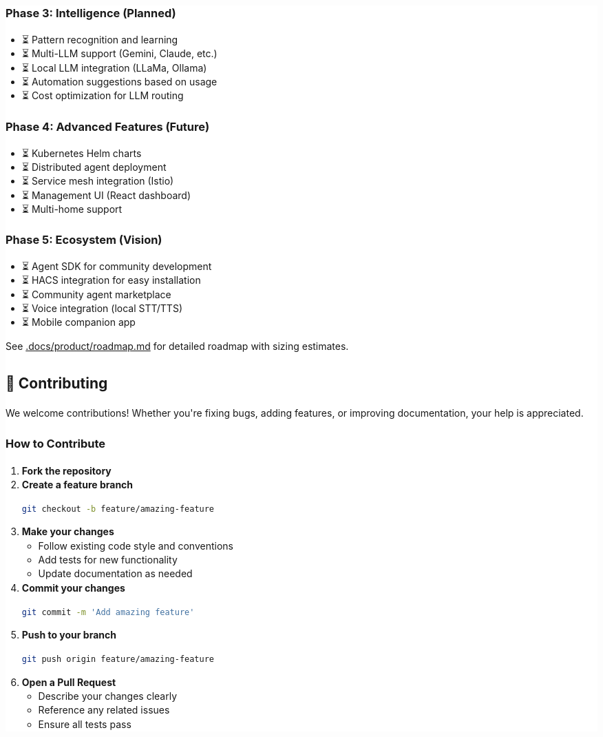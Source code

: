 ### Phase 3: Intelligence (Planned)
- ⏳ Pattern recognition and learning
- ⏳ Multi-LLM support (Gemini, Claude, etc.)
- ⏳ Local LLM integration (LLaMa, Ollama)
- ⏳ Automation suggestions based on usage
- ⏳ Cost optimization for LLM routing

### Phase 4: Advanced Features (Future)
- ⏳ Kubernetes Helm charts
- ⏳ Distributed agent deployment
- ⏳ Service mesh integration (Istio)
- ⏳ Management UI (React dashboard)
- ⏳ Multi-home support

### Phase 5: Ecosystem (Vision)
- ⏳ Agent SDK for community development
- ⏳ HACS integration for easy installation
- ⏳ Community agent marketplace
- ⏳ Voice integration (local STT/TTS)
- ⏳ Mobile companion app

See [.docs/product/roadmap.md](.docs/product/roadmap.md) for detailed roadmap with sizing estimates.

## 🤝 Contributing

We welcome contributions! Whether you're fixing bugs, adding features, or improving documentation, your help is appreciated.

### How to Contribute

1. **Fork the repository**
2. **Create a feature branch**
   ```bash
   git checkout -b feature/amazing-feature
   ```
3. **Make your changes**
   - Follow existing code style and conventions
   - Add tests for new functionality
   - Update documentation as needed
4. **Commit your changes**
   ```bash
   git commit -m 'Add amazing feature'
   ```
5. **Push to your branch**
   ```bash
   git push origin feature/amazing-feature
   ```
6. **Open a Pull Request**
   - Describe your changes clearly
   - Reference any related issues
   - Ensure all tests pass
